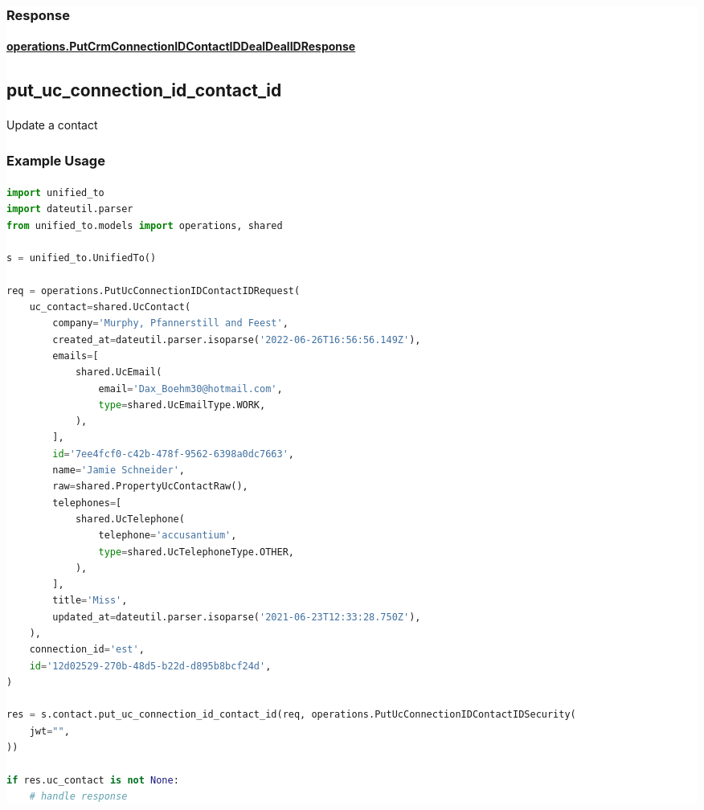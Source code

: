 
### Response

**[operations.PutCrmConnectionIDContactIDDealDealIDResponse](../../models/operations/putcrmconnectionidcontactiddealdealidresponse.md)**


## put_uc_connection_id_contact_id

Update a contact

### Example Usage

```python
import unified_to
import dateutil.parser
from unified_to.models import operations, shared

s = unified_to.UnifiedTo()

req = operations.PutUcConnectionIDContactIDRequest(
    uc_contact=shared.UcContact(
        company='Murphy, Pfannerstill and Feest',
        created_at=dateutil.parser.isoparse('2022-06-26T16:56:56.149Z'),
        emails=[
            shared.UcEmail(
                email='Dax_Boehm30@hotmail.com',
                type=shared.UcEmailType.WORK,
            ),
        ],
        id='7ee4fcf0-c42b-478f-9562-6398a0dc7663',
        name='Jamie Schneider',
        raw=shared.PropertyUcContactRaw(),
        telephones=[
            shared.UcTelephone(
                telephone='accusantium',
                type=shared.UcTelephoneType.OTHER,
            ),
        ],
        title='Miss',
        updated_at=dateutil.parser.isoparse('2021-06-23T12:33:28.750Z'),
    ),
    connection_id='est',
    id='12d02529-270b-48d5-b22d-d895b8bcf24d',
)

res = s.contact.put_uc_connection_id_contact_id(req, operations.PutUcConnectionIDContactIDSecurity(
    jwt="",
))

if res.uc_contact is not None:
    # handle response
```
